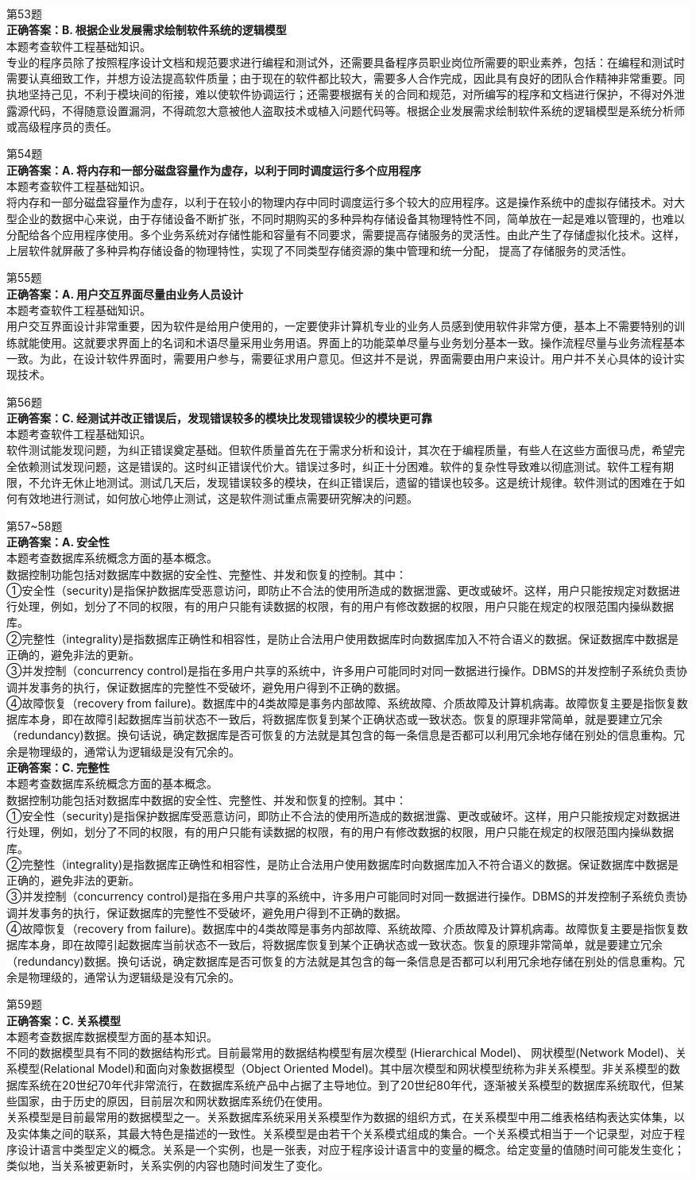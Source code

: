 第53题  
**正确答案：B. 根据企业发展需求绘制软件系统的逻辑模型**  
本题考查软件工程基础知识。  
专业的程序员除了按照程序设计文档和规范要求进行编程和测试外，还需要具备程序员职业岗位所需要的职业素养，包括：在编程和测试时需要认真细致工作，并想方设法提高软件质量；由于现在的软件都比较大，需要多人合作完成，因此具有良好的团队合作精神非常重要。同执地坚持己见，不利于模块间的衔接，难以使软件协调运行；还需要根据有关的合同和规范，对所编写的程序和文档进行保护，不得对外泄露源代码，不得随意设置漏洞，不得疏忽大意被他人盗取技术或植入问题代码等。根据企业发展需求绘制软件系统的逻辑模型是系统分析师或高级程序员的责任。  
  
第54题  
**正确答案：A. 将内存和一部分磁盘容量作为虚存，以利于同时调度运行多个应用程序**  
本题考查软件工程基础知识。  
将内存和一部分磁盘容量作为虚存，以利于在较小的物理内存中同时调度运行多个较大的应用程序。这是操作系统中的虚拟存储技术。对大型企业的数据中心来说，由于存储设备不断扩张，不同时期购买的多种异构存储设备其物理特性不同，简单放在一起是难以管理的，也难以分配给各个应用程序使用。多个业务系统对存储性能和容量有不同要求，需要提高存储服务的灵活性。由此产生了存储虚拟化技术。这样，上层软件就屏蔽了多种异构存储设备的物理特性，实现了不同类型存储资源的集中管理和统一分配， 提高了存储服务的灵活性。  
  
第55题  
**正确答案：A. 用户交互界面尽量由业务人员设计**  
本题考查软件工程基础知识。  
用户交互界面设计非常重要，因为软件是给用户使用的，一定要使非计算机专业的业务人员感到使用软件非常方便，基本上不需要特别的训练就能使用。这就要求界面上的名词和术语尽量采用业务用语。界面上的功能菜单尽量与业务划分基本一致。操作流程尽量与业务流程基本一致。为此，在设计软件界面时，需要用户参与，需要征求用户意见。但这并不是说，界面需要由用户来设计。用户并不关心具体的设计实现技术。  
  
第56题  
**正确答案：C. 经测试并改正错误后，发现错误较多的模块比发现错误较少的模块更可靠**  
本题考查软件工程基础知识。  
软件测试能发现问题，为纠正错误奠定基础。但软件质量首先在于需求分析和设计，其次在于编程质量，有些人在这些方面很马虎，希望完全依赖测试发现问题，这是错误的。这时纠正错误代价大。错误过多时，纠正十分困难。软件的复杂性导致难以彻底测试。软件工程有期限，不允许无休止地测试。测试几天后，发现错误较多的模块，在纠正错误后，遗留的错误也较多。这是统计规律。软件测试的困难在于如何有效地进行测试，如何放心地停止测试，这是软件测试重点需要研究解决的问题。  
  
第57~58题  
**正确答案：A. 安全性**  
本题考查数据库系统概念方面的基本概念。  
数据控制功能包括对数据库中数据的安全性、完整性、并发和恢复的控制。其中：  
①安全性（security)是指保护数据库受恶意访问，即防止不合法的使用所造成的数据泄露、更改或破坏。这样，用户只能按规定对数据进行处理，例如，划分了不同的权限，有的用户只能有读数据的权限，有的用户有修改数据的权限，用户只能在规定的权限范围内操纵数据库。  
②完整性（integrality)是指数据库正确性和相容性，是防止合法用户使用数据库时向数据库加入不符合语义的数据。保证数据库中数据是正确的，避免非法的更新。  
③并发控制（concurrency control)是指在多用户共享的系统中，许多用户可能同时对同一数据进行操作。DBMS的并发控制子系统负责协调并发事务的执行，保证数据库的完整性不受破坏，避免用户得到不正确的数据。  
④故障恢复（recovery from failure)。数据库中的4类故障是事务内部故障、系统故障、介质故障及计算机病毒。故障恢复主要是指恢复数据库本身，即在故障引起数据库当前状态不一致后，将数据库恢复到某个正确状态或一致状态。恢复的原理非常简单，就是要建立冗余（redundancy)数据。换句话说，确定数据库是否可恢复的方法就是其包含的每一条信息是否都可以利用冗余地存储在别处的信息重构。冗余是物理级的，通常认为逻辑级是没有冗余的。  
**正确答案：C. 完整性**  
本题考查数据库系统概念方面的基本概念。  
数据控制功能包括对数据库中数据的安全性、完整性、并发和恢复的控制。其中：  
①安全性（security)是指保护数据库受恶意访问，即防止不合法的使用所造成的数据泄露、更改或破坏。这样，用户只能按规定对数据进行处理，例如，划分了不同的权限，有的用户只能有读数据的权限，有的用户有修改数据的权限，用户只能在规定的权限范围内操纵数据库。  
②完整性（integrality)是指数据库正确性和相容性，是防止合法用户使用数据库时向数据库加入不符合语义的数据。保证数据库中数据是正确的，避免非法的更新。  
③并发控制（concurrency control)是指在多用户共享的系统中，许多用户可能同时对同一数据进行操作。DBMS的并发控制子系统负责协调并发事务的执行，保证数据库的完整性不受破坏，避免用户得到不正确的数据。  
④故障恢复（recovery from failure)。数据库中的4类故障是事务内部故障、系统故障、介质故障及计算机病毒。故障恢复主要是指恢复数据库本身，即在故障引起数据库当前状态不一致后，将数据库恢复到某个正确状态或一致状态。恢复的原理非常简单，就是要建立冗余（redundancy)数据。换句话说，确定数据库是否可恢复的方法就是其包含的每一条信息是否都可以利用冗余地存储在别处的信息重构。冗余是物理级的，通常认为逻辑级是没有冗余的。  
  
第59题  
**正确答案：C. 关系模型**  
本题考查数据库数据模型方面的基本知识。  
不同的数据模型具有不同的数据结构形式。目前最常用的数据结构模型有层次模型 (Hierarchical Model)、 网状模型(Network Model)、关系模型(Relational Model)和面向对象数据模型（Object Oriented Model)。其中层次模型和网状模型统称为非关系模型。非关系模型的数据库系统在20世纪70年代非常流行，在数据库系统产品中占据了主导地位。到了20世纪80年代，逐渐被关系模型的数据库系统取代，但某些国家，由于历史的原因，目前层次和网状数据库系统仍在使用。  
关系模型是目前最常用的数据模型之一。关系数据库系统采用关系模型作为数据的组织方式，在关系模型中用二维表格结构表达实体集，以及实体集之间的联系，其最大特色是描述的一致性。关系模型是由若干个关系模式组成的集合。一个关系模式相当于一个记录型，对应于程序设计语言中类型定义的概念。关系是一个实例，也是一张表，对应于程序设计语言中的变量的概念。给定变量的值随时间可能发生变化；类似地，当关系被更新时，关系实例的内容也随时间发生了变化。  
  